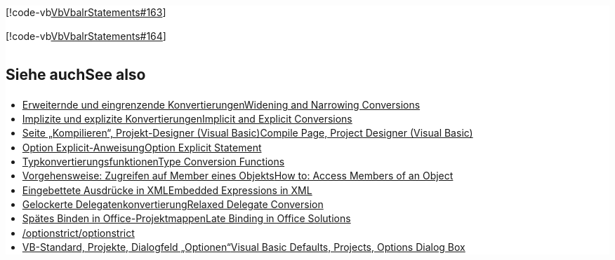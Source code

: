  [!code-vb[VbVbalrStatements#163](~/samples/snippets/visualbasic/VS_Snippets_VBCSharp/VbVbalrStatements/VB/class13.vb#163)]  
  
 [!code-vb[VbVbalrStatements#164](~/samples/snippets/visualbasic/VS_Snippets_VBCSharp/VbVbalrStatements/VB/class13.vb#164)]  
  
## <a name="see-also"></a><span data-ttu-id="6cfa1-227">Siehe auch</span><span class="sxs-lookup"><span data-stu-id="6cfa1-227">See also</span></span>

- [<span data-ttu-id="6cfa1-228">Erweiternde und eingrenzende Konvertierungen</span><span class="sxs-lookup"><span data-stu-id="6cfa1-228">Widening and Narrowing Conversions</span></span>](../../../visual-basic/programming-guide/language-features/data-types/widening-and-narrowing-conversions.md)
- [<span data-ttu-id="6cfa1-229">Implizite und explizite Konvertierungen</span><span class="sxs-lookup"><span data-stu-id="6cfa1-229">Implicit and Explicit Conversions</span></span>](../../../visual-basic/programming-guide/language-features/data-types/implicit-and-explicit-conversions.md)
- [<span data-ttu-id="6cfa1-230">Seite „Kompilieren“, Projekt-Designer (Visual Basic)</span><span class="sxs-lookup"><span data-stu-id="6cfa1-230">Compile Page, Project Designer (Visual Basic)</span></span>](/visualstudio/ide/reference/compile-page-project-designer-visual-basic)
- [<span data-ttu-id="6cfa1-231">Option Explicit-Anweisung</span><span class="sxs-lookup"><span data-stu-id="6cfa1-231">Option Explicit Statement</span></span>](../../../visual-basic/language-reference/statements/option-explicit-statement.md)
- [<span data-ttu-id="6cfa1-232">Typkonvertierungsfunktionen</span><span class="sxs-lookup"><span data-stu-id="6cfa1-232">Type Conversion Functions</span></span>](../../../visual-basic/language-reference/functions/type-conversion-functions.md)
- [<span data-ttu-id="6cfa1-233">Vorgehensweise: Zugreifen auf Member eines Objekts</span><span class="sxs-lookup"><span data-stu-id="6cfa1-233">How to: Access Members of an Object</span></span>](../../../visual-basic/programming-guide/language-features/variables/how-to-access-members-of-an-object.md)
- [<span data-ttu-id="6cfa1-234">Eingebettete Ausdrücke in XML</span><span class="sxs-lookup"><span data-stu-id="6cfa1-234">Embedded Expressions in XML</span></span>](../../../visual-basic/programming-guide/language-features/xml/embedded-expressions-in-xml.md)
- [<span data-ttu-id="6cfa1-235">Gelockerte Delegatenkonvertierung</span><span class="sxs-lookup"><span data-stu-id="6cfa1-235">Relaxed Delegate Conversion</span></span>](../../../visual-basic/programming-guide/language-features/delegates/relaxed-delegate-conversion.md)
- [<span data-ttu-id="6cfa1-236">Spätes Binden in Office-Projektmappen</span><span class="sxs-lookup"><span data-stu-id="6cfa1-236">Late Binding in Office Solutions</span></span>](/visualstudio/vsto/late-binding-in-office-solutions)
- [<span data-ttu-id="6cfa1-237">/optionstrict</span><span class="sxs-lookup"><span data-stu-id="6cfa1-237">/optionstrict</span></span>](../../../visual-basic/reference/command-line-compiler/optionstrict.md)
- [<span data-ttu-id="6cfa1-238">VB-Standard, Projekte, Dialogfeld „Optionen“</span><span class="sxs-lookup"><span data-stu-id="6cfa1-238">Visual Basic Defaults, Projects, Options Dialog Box</span></span>](/visualstudio/ide/reference/visual-basic-defaults-projects-options-dialog-box)
